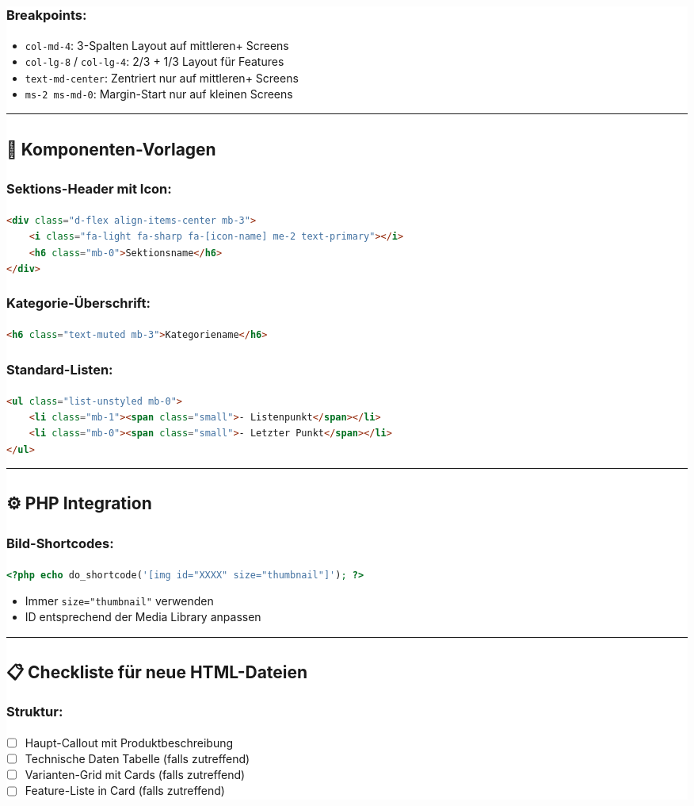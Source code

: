 ### Breakpoints:
- `col-md-4`: 3-Spalten Layout auf mittleren+ Screens
- `col-lg-8` / `col-lg-4`: 2/3 + 1/3 Layout für Features
- `text-md-center`: Zentriert nur auf mittleren+ Screens
- `ms-2 ms-md-0`: Margin-Start nur auf kleinen Screens

---

## 🔧 Komponenten-Vorlagen

### Sektions-Header mit Icon:
```html
<div class="d-flex align-items-center mb-3">
    <i class="fa-light fa-sharp fa-[icon-name] me-2 text-primary"></i>
    <h6 class="mb-0">Sektionsname</h6>
</div>
```

### Kategorie-Überschrift:
```html
<h6 class="text-muted mb-3">Kategoriename</h6>
```

### Standard-Listen:
```html
<ul class="list-unstyled mb-0">
    <li class="mb-1"><span class="small">- Listenpunkt</span></li>
    <li class="mb-0"><span class="small">- Letzter Punkt</span></li>
</ul>
```

---

## ⚙️ PHP Integration

### Bild-Shortcodes:
```php
<?php echo do_shortcode('[img id="XXXX" size="thumbnail"]'); ?>
```
- Immer `size="thumbnail"` verwenden
- ID entsprechend der Media Library anpassen

---

## 📋 Checkliste für neue HTML-Dateien

### Struktur:
- [ ] Haupt-Callout mit Produktbeschreibung
- [ ] Technische Daten Tabelle (falls zutreffend)
- [ ] Varianten-Grid mit Cards (falls zutreffend)
- [ ] Feature-Liste in Card (falls zutreffend)
